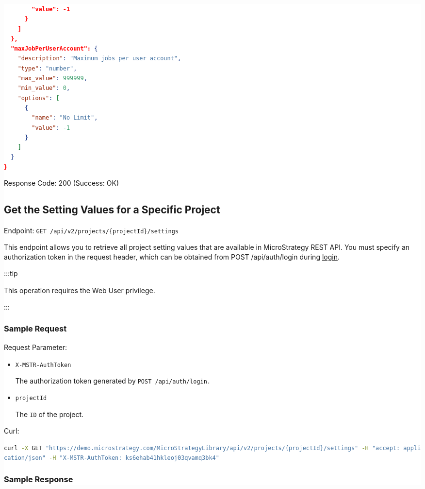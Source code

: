 ```json
        "value": -1
      }
    ]
  },
  "maxJobPerUserAccount": {
    "description": "Maximum jobs per user account",
    "type": "number",
    "max_value": 999999,
    "min_value": 0,
    "options": [
      {
        "name": "No Limit",
        "value": -1
      }
    ]
  }
}
```

Response Code: 200 (Success: OK)

## Get the Setting Values for a Specific Project

Endpoint: `GET /api/v2/projects/{projectId}/settings`

This endpoint allows you to retrieve all project setting values that are available in MicroStrategy REST API. You must specify an authorization token in the request header, which can be obtained from POST /api/auth/login during [login](#log-in).

:::tip

This operation requires the Web User privilege.

:::

### Sample Request

Request Parameter:

- `X-MSTR-AuthToken`

  The authorization token generated by `POST /api/auth/login.`

- `projectId`

  The `ID` of the project.

Curl:

```bash
curl -X GET "https://demo.microstrategy.com/MicroStrategyLibrary/api/v2/projects/{projectId}/settings" -H "accept: application/json" -H "X-MSTR-AuthToken: ks6ehab41hkleoj03qvamq3bk4"
```

### Sample Response
